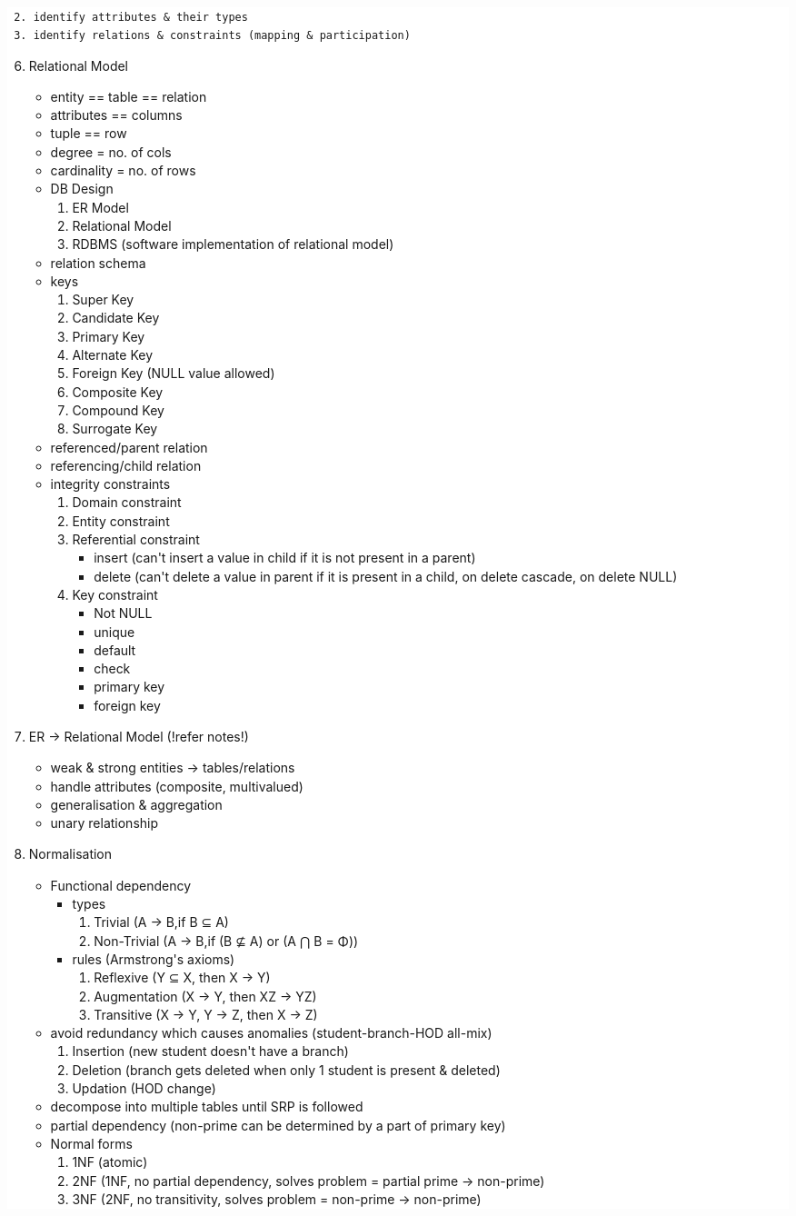      2. identify attributes & their types
     3. identify relations & constraints (mapping & participation)
  
6. Relational Model
   - entity == table == relation
   - attributes == columns
   - tuple == row
   - degree = no. of cols
   - cardinality = no. of rows
   - DB Design
     1. ER Model
     2. Relational Model
     3. RDBMS (software implementation of relational model)
   - relation schema
   - keys
     1. Super Key
     2. Candidate Key
     3. Primary Key
     4. Alternate Key
     5. Foreign Key (NULL value allowed)
     6. Composite Key
     7. Compound Key
     8. Surrogate Key
   - referenced/parent relation
   - referencing/child relation
   - integrity constraints
     1. Domain constraint
     2. Entity constraint
     3. Referential constraint
        - insert (can't insert a value in child if it is not present in a parent)
        - delete (can't delete a value in parent if it is present in a child, on delete cascade, on delete NULL)
     4. Key constraint
        - Not NULL
        - unique
        - default
        - check
        - primary key
        - foreign key

7. ER -> Relational Model (!refer notes!)
   - weak & strong entities -> tables/relations
   - handle attributes (composite, multivalued)
   - generalisation & aggregation
   - unary relationship

8. Normalisation
   - Functional dependency
     - types
       1. Trivial (A → B,if B ⊆ A)
       2. Non-Trivial (A → B,if (B ⊈ A) or (A ⋂ B = Φ))
     - rules (Armstrong's axioms)
       1. Reflexive (Y ⊆ X, then X → Y)
       2. Augmentation (X → Y, then XZ → YZ)
       3. Transitive (X → Y, Y → Z, then X → Z)
   - avoid redundancy which causes anomalies (student-branch-HOD all-mix)
     1. Insertion (new student doesn't have a branch)
     2. Deletion (branch gets deleted when only 1 student is present & deleted)
     3. Updation (HOD change)
   - decompose into multiple tables until SRP is followed
   - partial dependency (non-prime can be determined by a part of primary key)
   - Normal forms
     1. 1NF (atomic)
     2. 2NF (1NF, no partial dependency, solves problem = partial prime → non-prime)
     3. 3NF (2NF, no transitivity, solves problem = non-prime → non-prime)